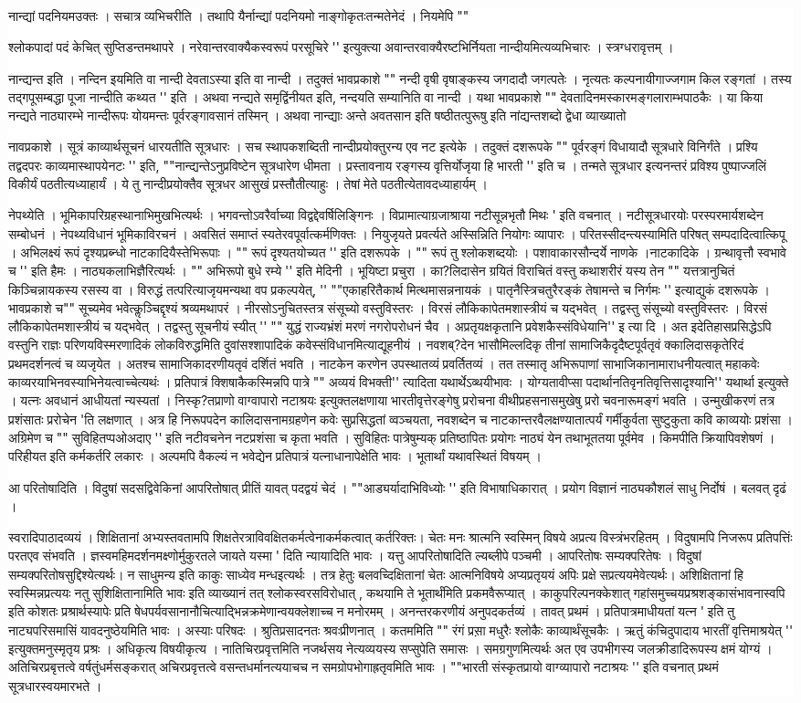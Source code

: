 नान्द्यां पदनियमउक्तः । सचात्र व्यभिचरीति । तथापि यैर्नान्द्यां पदनियमो नाङ्गोकृतःतन्मतेनेदं । नियमेपि ""

श्लोकपादां पदं केचित् सुप्तिडन्तमथापरे । नरेवान्तरवाक्यैकस्वरूपं परसूचिरे '' इत्युक्त्या अवान्तरवाक्यैरष्टभिर्नियता नान्दीयमित्यव्यभिचारः । स्त्रग्धरावृत्तम् ।

 नान्द्यन्त इति । नन्दिन इयमिति वा नान्दी देवताऽस्या इति वा नान्दी । तदुक्तं भावप्रकाशे "" नन्दी वृषी वृषाङ्कस्य जगदादौ जगत्पतेः । नृत्यतः कल्पनायीगाज्जगाम किल रङ्गतां । तस्य तद्गपूसम्बद्धा पूजा नान्दीति कथ्यत '' इति । अथवा नन्द्यते समृद्विंनीयत इति, नन्दयति सम्यानिति वा नान्दी । यथा भावप्रकाशे "" देवतादिनमस्कारमङ्गलाराम्भपाठकैः । या किया नन्द्यते नाठ्यारम्भे नान्दीरूपः योयमन्तः पूर्वरङ्गावसानं तस्मिन् । अथवा नान्द्याः अन्ते अवतसान इति षष्ठीतत्पुरूषु इति नांद्यन्तशब्दो द्वेधा व्याख्यातो

नावप्रकाशे । सूत्रं काव्यार्थसूचनं धारयतीति सूत्रधारः । सच स्थापकशब्दिती नान्दीप्रयोक्तुरन्य एव नट इत्येके । तदुक्तं दशरूपके "" पूर्वरङ्गं विधायादौ सूत्रधारे विनिर्गंते । प्रश्यि तद्वदपरः काव्यमास्थापयेनटः '' इति, ""नान्द्यन्तेऽनुप्रविष्टेन सूत्रधारेण धीमता । प्रस्तावनाय रङ्गस्य वृत्तिर्योजृया हि भारती '' इति च । तन्मते सूत्रधार इत्यनन्तरं प्रविश्य पुष्पाज्जलिं विकीर्यं पठतीत्यध्याहार्यं । ये तु नान्दीप्रयोक्तैव सूत्रधर आसुखं प्रस्तौतीत्याहुः । तेषां मेते पठतीत्येतावदध्याहार्यम् ।

 नेपथ्येति । भूमिकापरिग्रहस्थानाभिमुखभित्यर्थः । भगवन्तोऽवरैर्वाच्या विद्वद्देवर्षिलिङ्गिनः । विप्रामात्याग्रजाश्राया नटीसून्नभृतौ मिथः ' इति वचनात् । नटीसूत्रधारयोः परस्परमार्यशब्देन सम्बोधनं । नेपथ्यविधानं भूमिकाविरचनं । अवसितं समाप्तं स्यतेरवपूर्वात्कर्मणिक्तः । नियुजृयते प्रवर्त्यते अस्सिन्निति नियोगः व्यापारः । परितस्सीदन्त्यस्यामिति परिषत् सम्पदादित्वात्किपू । अभिलक्ष्यं रूपं दृश्यप्रब्न्धो नाटकादियैस्तेभिरूपाः । "" रूपं दृश्यतयोच्यत '' इति दशरूपके । "" रूपं तु श्लोकशब्दयोः । पशावाकारसौन्दर्ये नाणके ।नाटकादिके । ग्रन्थावृत्तौ स्वभावे च '' इति हैमः । नाठ्यकलाभिज्ञैरित्यर्थः । "" अभिरूपो बुधे रम्ये '' इति मेदिनी । भूयिष्टा प्रचुरा । का?लिदासेन ग्रयितं विराचितं वस्तु कथाशरीरं यस्य तेन "" यत्तत्रानुचितं किञ्चिन्नायकस्य रसस्य वा । विरुद्धं तत्परित्याजृयमन्यथा वप प्रकल्पयेत्, '' ""एकाहरितैकार्थ मित्थमासन्ननायकं । पातृनैस्त्रिचतुरैरङ्कं तेषामन्ते च निर्गमः '' इत्याद्युकं दशरूपके । भावप्रकाशे च"" सूच्यमेव भवेत्कॢञ्चिद्दृश्यं श्रव्यमथापरं । नीरसोऽनुचितस्तत्र संसूच्यो वस्तुविस्तरः । विरसं लौकिकापेतमशास्त्रीयं च यद्भवेत् । तद्वस्तु संसूच्यो वस्तुविस्तरः । विरसं लौकिकापेतमशास्त्रीयं च यद्भवेत् । तद्वस्तु सूचनीयं स्यीत् '' "" युद्धं राज्यभ्रंशं मरणं नगरोपरोधनं चैव । अप्रतृयक्षकृतानि प्रवेशकैस्संविधेयानि'' इ त्या दि । अत इदेतिहासप्रसिद्धेऽपि वस्तुनि राज्ञः परिणयविस्मरणादिकं लोकविरुद्धमिति दुवांसश्शापादिकं कवेस्संविधानमित्याद्यूहनीयं । नवशब्?देन भासौमिल्लदिकृ तीनां सामाजिकैदृदैष्टपूर्वतृवं क्कालिदासकृतेरिदं प्रथमदर्शनत्वं च व्यजृयेत । अतश्च सामाजिकादरणीयतृवं दर्शितं भवति । नाटकेन करणेन उपस्थातव्यं प्रवर्तितव्यं । तत तस्मातृ अभिरूपाणां साभाजिकानामाराधनीयत्वात् महाकवेः काव्यरयाभिनवस्याभिनेयत्वाच्चेत्यथंः । प्रतिपात्रं क्शिषाकैकस्मिन्नपि पात्रे "" अव्ययं विभक्ती'' त्यादिता यथार्थेऽव्थयीभावः । योग्यतावीप्सा पदार्थानतिवृनतिवृत्तिसादृश्यानि'' यथार्था इत्युक्ते । यत्नः अवधानं आधीयतां न्यस्यतां । निस्कृ?तप्राणो वाग्वापारो नटाश्रयः इत्युक्तलक्षणाया भारतीवृत्तेरङ्गेषु प्ररोचना वीथीप्रहसनासमुखेषु प्ररो चवनारूमङ्गं भवति । उन्मुखीकरणं तत्र प्रशंसातः प्ररोचेन 'ति लक्षणात् । अत्र हि निरूपपदेन कालिदासनामग्रहणेन कवेः सुप्रसिद्धतां व्वञ्चयता, नवशब्देन च नाटकान्तरवैलक्षण्यातात्पर्यं गर्मीकुर्वता सुष्टुकुता कवि काव्ययोः प्रशंसा । अग्रिमेण च "" सुविहितप्पओअदाए '' इति नटीवचनेन नटप्रशंसा च कृता भवति । सुविहितः पात्रेषुम्यक् प्रतिष्ठापितः प्रयोगः नाठ्यं येन तथाभूततया पूर्वमेव । किमपीति क्रियापिवशेषणं । परिहीयत इति कर्मकर्तरि लकारः । अल्पमपि वैकल्यं न भवेद्येन प्रतिपात्रं यत्नाधानापेक्षेति भावः । भूतार्थां यथावस्थितं विषयम् ।

 आ परितोषादिति । विदुषां सदसद्विवेकिनां आपरितोषात् प्रीतिं यावत् पदद्वयं चेदं । ""आड्यर्यादाभिविध्योः '' इति विभाषाधिकारात् । प्रयोग विज्ञानं नाठ्यकौशलं साधु निर्दोषं । बलवत् दृढं ।

स्वरादिपाठादव्ययं । शिक्षितानां अभ्यस्तवतामपि शिक्षतेरत्राविवक्षितकर्मत्वेनाकर्मकत्वात् कर्तरिक्तः। चेतः मनः श्रात्मनि स्वस्मिन् विषये अप्रत्य विस्त्रंभरहितम् । विदुषामपि निजरूप प्रतिपत्तिंः परतएव संभवति । ज्ञस्वमहिमदर्शनमक्ष्णोर्मुकुरतले जायते यस्मा ' दिति न्यायादिति भावः । यत्तु आपरितोषादिति ल्यब्लीपे पञ्चमी । आपरितोषः सम्यक्परितेषः । विदुषां सम्यक्परितोषसुद्दिश्येत्यर्थः। न साधुमन्य इति काकुः साध्येव मन्धइत्यर्थः । तत्र हेतुः बलवच्दिक्षितानां चेतः आत्मनिविषये अप्यप्रतृययं अपिः प्रक्षे सप्रत्ययमेवेत्यर्थः। अशिक्षितानां हि स्वस्मिन्नप्रत्ययः नतु सुशिक्षितानामिति भावः इति व्याख्यानं तत् श्लोकस्वरसविरोधात् , कथयामि ते भूतार्थंमिति प्रकमवैरूप्यात् । काकुपरिल्पनक्केशात् गहांसमुच्चयप्रश्रशङ्कासंभावनास्वपि इति कोशतः प्रश्रार्थस्यापेः प्रति षेधपर्यवसानानौचित्याद्भिन्नक्रमेणान्वयक्लेशाच्च न मनोरमम् । अनन्तरकरणीयं अनुपदकर्तव्यं । तावत् प्रथमं । प्रतिपात्रमाधीयतां यत्न ' इति तु नाट्यपरिसमासिं यावदनुष्ठेयमिति भावः । अस्याः परिषदः । श्रुतिप्रसादनतः श्रवःप्रीणनात् । कतममिति "" रंगं प्रसा़ मधुरैः श्लोकैः काव्यार्थंसूचकैः । ऋतुं कंचिदुपादाय भारतीं वृत्तिमाश्रयेत् '' इत्युक्तमनुस्मृतृय प्रश्रः । अधिकृत्य विषयीकृत्य । नातिचिरप्रवृत्तमिति नजर्थसय नेत्यव्ययस्य सप्सुपेति समासः । समग्रगुणमित्यर्थः अत एव उपभीगस्य जलक्रीडादिरूपस्य क्षमं योग्यं । अतिचिरप्रबृत्तत्वे वर्षतुंधर्मसङ्करात् अचिरप्रवृत्तत्वे वसन्तधर्मानत्ययाचच न समग्रोपभोगाह्रतृवमिति भावः । ""भारती संस्कृतप्रायो वाग्व्यापारो नटाश्रयः '' इति वचनात् प्रथमं सूत्रधारस्वयमारभते ।

